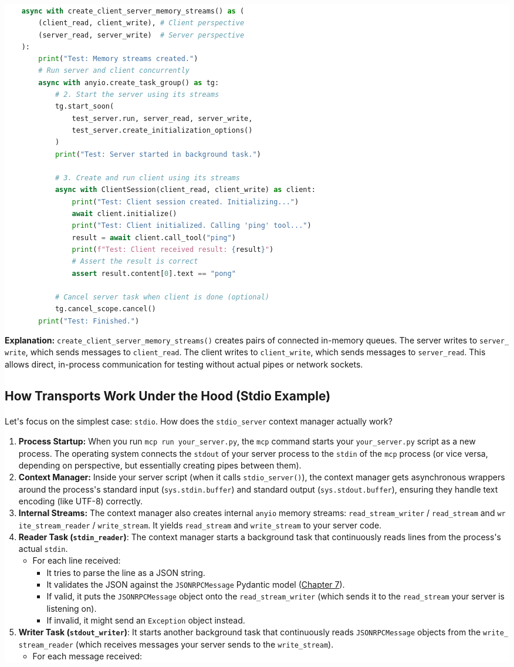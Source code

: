 ```python
    async with create_client_server_memory_streams() as (
        (client_read, client_write), # Client perspective
        (server_read, server_write)  # Server perspective
    ):
        print("Test: Memory streams created.")
        # Run server and client concurrently
        async with anyio.create_task_group() as tg:
            # 2. Start the server using its streams
            tg.start_soon(
                test_server.run, server_read, server_write,
                test_server.create_initialization_options()
            )
            print("Test: Server started in background task.")

            # 3. Create and run client using its streams
            async with ClientSession(client_read, client_write) as client:
                print("Test: Client session created. Initializing...")
                await client.initialize()
                print("Test: Client initialized. Calling 'ping' tool...")
                result = await client.call_tool("ping")
                print(f"Test: Client received result: {result}")
                # Assert the result is correct
                assert result.content[0].text == "pong"

            # Cancel server task when client is done (optional)
            tg.cancel_scope.cancel()
        print("Test: Finished.")

```

**Explanation:**
`create_client_server_memory_streams()` creates pairs of connected in-memory queues. The server writes to `server_write`, which sends messages to `client_read`. The client writes to `client_write`, which sends messages to `server_read`. This allows direct, in-process communication for testing without actual pipes or network sockets.

## How Transports Work Under the Hood (Stdio Example)

Let's focus on the simplest case: `stdio`. How does the `stdio_server` context manager actually work?

1.  **Process Startup:** When you run `mcp run your_server.py`, the `mcp` command starts your `your_server.py` script as a new process. The operating system connects the `stdout` of your server process to the `stdin` of the `mcp` process (or vice versa, depending on perspective, but essentially creating pipes between them).
2.  **Context Manager:** Inside your server script (when it calls `stdio_server()`), the context manager gets asynchronous wrappers around the process's standard input (`sys.stdin.buffer`) and standard output (`sys.stdout.buffer`), ensuring they handle text encoding (like UTF-8) correctly.
3.  **Internal Streams:** The context manager also creates internal `anyio` memory streams: `read_stream_writer` / `read_stream` and `write_stream_reader` / `write_stream`. It yields `read_stream` and `write_stream` to your server code.
4.  **Reader Task (`stdin_reader`)**: The context manager starts a background task that continuously reads lines from the process's actual `stdin`.
    *   For each line received:
        *   It tries to parse the line as a JSON string.
        *   It validates the JSON against the `JSONRPCMessage` Pydantic model ([Chapter 7](07_mcp_protocol_types.md)).
        *   If valid, it puts the `JSONRPCMessage` object onto the `read_stream_writer` (which sends it to the `read_stream` your server is listening on).
        *   If invalid, it might send an `Exception` object instead.
5.  **Writer Task (`stdout_writer`)**: It starts another background task that continuously reads `JSONRPCMessage` objects from the `write_stream_reader` (which receives messages your server sends to the `write_stream`).
    *   For each message received: